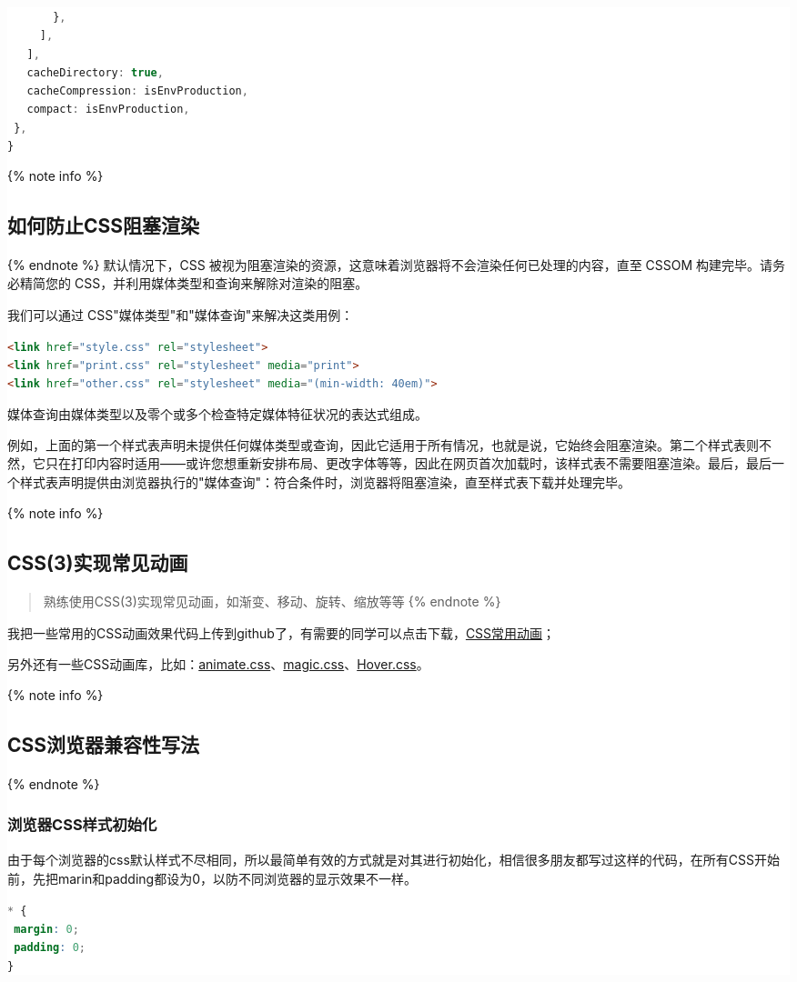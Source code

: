  ```js
        },
      ],
    ],
    cacheDirectory: true,
    cacheCompression: isEnvProduction,
    compact: isEnvProduction,
  },
}
 ```
{% note info %}
## 如何防止CSS阻塞渲染
{% endnote %}
默认情况下，CSS 被视为阻塞渲染的资源，这意味着浏览器将不会渲染任何已处理的内容，直至 CSSOM 构建完毕。请务必精简您的 CSS，并利用媒体类型和查询来解除对渲染的阻塞。

我们可以通过 CSS"媒体类型"和"媒体查询"来解决这类用例：

```html
<link href="style.css" rel="stylesheet">
<link href="print.css" rel="stylesheet" media="print">
<link href="other.css" rel="stylesheet" media="(min-width: 40em)">
```

媒体查询由媒体类型以及零个或多个检查特定媒体特征状况的表达式组成。

例如，上面的第一个样式表声明未提供任何媒体类型或查询，因此它适用于所有情况，也就是说，它始终会阻塞渲染。第二个样式表则不然，它只在打印内容时适用——或许您想重新安排布局、更改字体等等，因此在网页首次加载时，该样式表不需要阻塞渲染。最后，最后一个样式表声明提供由浏览器执行的"媒体查询"：符合条件时，浏览器将阻塞渲染，直至样式表下载并处理完毕。

{% note info %}
## CSS(3)实现常见动画
> 熟练使用CSS(3)实现常见动画，如渐变、移动、旋转、缩放等等
{% endnote %}

我把一些常用的CSS动画效果代码上传到github了，有需要的同学可以点击下载，[CSS常用动画](https://github.com/qappleh/Web-Daily-Question/blob/master/CSS/css%E5%B8%B8%E7%94%A8%E5%8A%A8%E7%94%BB.css)；

另外还有一些CSS动画库，比如：[animate.css](https://daneden.github.io/animate.css/)、[magic.css](https://github.com/miniMAC/magic)、[Hover.css](http://ianlunn.github.io/Hover/)。

{% note info %}
## CSS浏览器兼容性写法
{% endnote %}
### 浏览器CSS样式初始化
由于每个浏览器的css默认样式不尽相同，所以最简单有效的方式就是对其进行初始化，相信很多朋友都写过这样的代码，在所有CSS开始前，先把marin和padding都设为0，以防不同浏览器的显示效果不一样。

```css
* {
 margin: 0;
 padding: 0;
}
```
